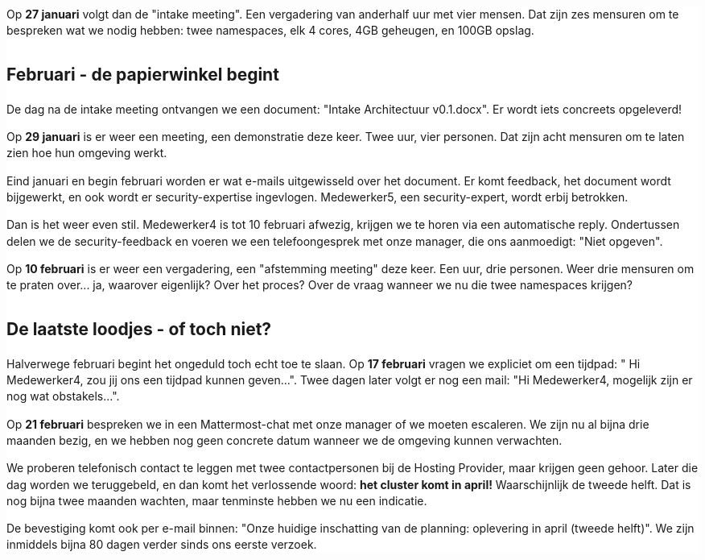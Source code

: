 Op **27 januari** volgt dan de "intake meeting". Een vergadering van anderhalf uur met vier mensen. Dat zijn
zes mensuren om te bespreken wat we nodig hebben: twee namespaces, elk 4 cores, 4GB geheugen, en 100GB opslag.

## Februari - de papierwinkel begint

De dag na de intake meeting ontvangen we een document: "Intake Architectuur v0.1.docx". Er wordt iets
concreets opgeleverd!

Op **29 januari** is er weer een meeting, een demonstratie deze keer. Twee uur, vier personen.
Dat zijn acht mensuren om te laten zien hoe hun omgeving werkt.

Eind januari en begin februari worden er wat e-mails uitgewisseld over het document. Er komt feedback, het document
wordt bijgewerkt, en ook wordt er security-expertise ingevlogen. Medewerker5, een security-expert, wordt erbij
betrokken.

Dan is het weer even stil. Medewerker4 is tot 10 februari afwezig, krijgen we te horen via een automatische reply.
Ondertussen delen we de security-feedback en voeren we een telefoongesprek met onze manager, die ons aanmoedigt: "Niet
opgeven".

Op **10 februari** is er weer een vergadering, een "afstemming meeting" deze keer. Een uur, drie personen. Weer drie
mensuren om te praten over... ja, waarover eigenlijk? Over het proces? Over de vraag wanneer we nu  die twee
namespaces krijgen?

## De laatste loodjes - of toch niet?

Halverwege februari begint het ongeduld toch echt toe te slaan. Op **17 februari** vragen we expliciet om een tijdpad: "
Hi Medewerker4, zou jij ons een tijdpad kunnen geven...". Twee dagen later volgt er nog een mail: "Hi Medewerker4, mogelijk
zijn er nog wat obstakels...".

Op **21 februari** bespreken we in een Mattermost-chat met onze manager of we moeten escaleren. We zijn nu al bijna drie
maanden bezig, en we hebben nog geen concrete datum wanneer we de omgeving kunnen verwachten.

We proberen telefonisch contact te leggen met twee contactpersonen bij de Hosting Provider, maar krijgen geen gehoor.
Later die dag worden we teruggebeld, en dan komt het verlossende woord: **het cluster komt in april!**
Waarschijnlijk de tweede helft. Dat is nog bijna twee maanden wachten, maar tenminste hebben we nu een indicatie.

De bevestiging komt ook per e-mail binnen: "Onze huidige inschatting van de planning: oplevering in april (tweede
helft)". We zijn inmiddels bijna 80 dagen verder sinds ons eerste verzoek.
